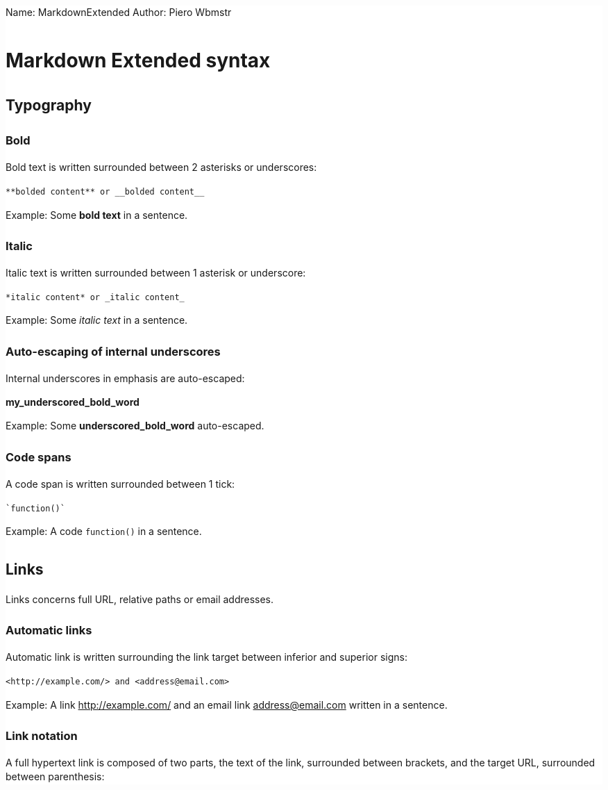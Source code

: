 Name:       MarkdownExtended
Author:     Piero Wbmstr

Markdown Extended syntax
========================

## Typography

### Bold

Bold text is written surrounded between 2 asterisks or underscores:

    **bolded content** or __bolded content__

Example: Some **bold text** in a sentence.

### Italic

Italic text is written surrounded between 1 asterisk or underscore:

    *italic content* or _italic content_

Example: Some *italic text* in a sentence.

### Auto-escaping of internal underscores

Internal underscores in emphasis are auto-escaped:

__my_underscored_bold_word__

Example: Some __underscored_bold_word__ auto-escaped.

### Code spans

A code span is written surrounded between 1 tick:

    `function()`

Example: A code `function()` in a sentence.


## Links

Links concerns full URL, relative paths or email addresses.

### Automatic links

Automatic link is written surrounding the link target between inferior and superior signs:

    <http://example.com/> and <address@email.com>

Example: A link <http://example.com/> and an email link <address@email.com> written in a sentence.

### Link notation

A full hypertext link is composed of two parts, the text of the link, surrounded between brackets, and the target URL, surrounded between parenthesis:
